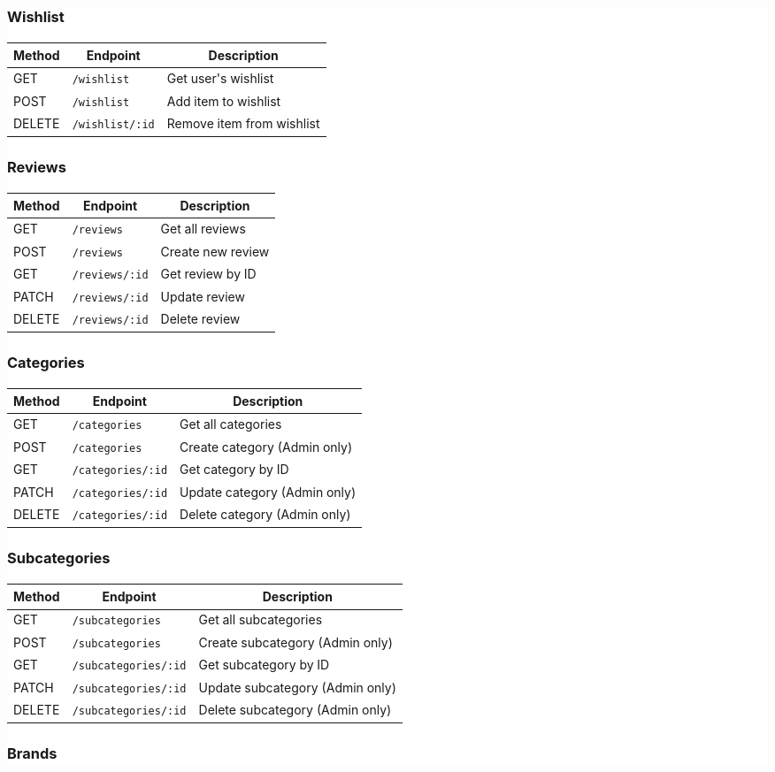 ### Wishlist

| Method | Endpoint        | Description                     |
|--------|----------------|---------------------------------|
| GET    | `/wishlist`    | Get user's wishlist             |
| POST   | `/wishlist`    | Add item to wishlist            |
| DELETE | `/wishlist/:id`| Remove item from wishlist       |

### Reviews

| Method | Endpoint           | Description                     |
|--------|--------------------|---------------------------------|
| GET    | `/reviews`         | Get all reviews                 |
| POST   | `/reviews`         | Create new review               |
| GET    | `/reviews/:id`     | Get review by ID                |
| PATCH  | `/reviews/:id`     | Update review                   |
| DELETE | `/reviews/:id`     | Delete review                   |

### Categories

| Method | Endpoint            | Description                     |
|--------|---------------------|---------------------------------|
| GET    | `/categories`       | Get all categories             |
| POST   | `/categories`       | Create category (Admin only)   |
| GET    | `/categories/:id`   | Get category by ID             |
| PATCH  | `/categories/:id`   | Update category (Admin only)   |
| DELETE | `/categories/:id`   | Delete category (Admin only)   |

### Subcategories

| Method | Endpoint               | Description                     |
|--------|------------------------|---------------------------------|
| GET    | `/subcategories`       | Get all subcategories          |
| POST   | `/subcategories`       | Create subcategory (Admin only)|
| GET    | `/subcategories/:id`   | Get subcategory by ID          |
| PATCH  | `/subcategories/:id`   | Update subcategory (Admin only)|
| DELETE | `/subcategories/:id`   | Delete subcategory (Admin only)|

### Brands
